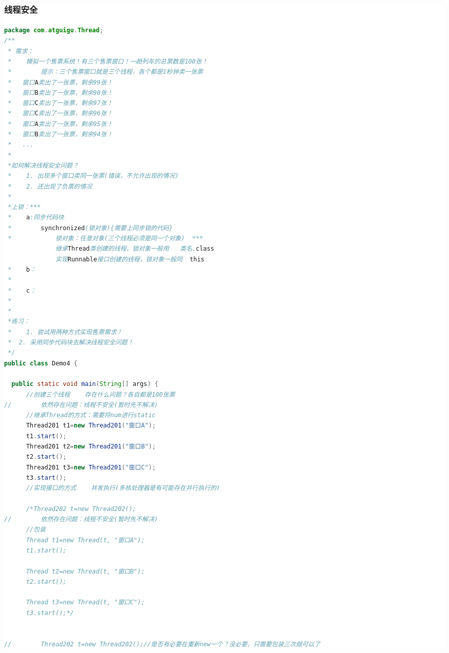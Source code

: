   ### 线程安全
  
  ```java
  package com.atguigu.Thread;
  /**
   * 需求：
   * 	模拟一个售票系统！有三个售票窗口！一趟列车的总票数是100张！
   * 		提示：三个售票窗口就是三个线程，各个都是1秒钟卖一张票
   *   窗口A卖出了一张票，剩余99张！
   *   窗口B卖出了一张票，剩余98张！
   *   窗口C卖出了一张票，剩余97张！
   *   窗口C卖出了一张票，剩余96张！
   *   窗口A卖出了一张票，剩余95张！
   *   窗口B卖出了一张票，剩余94张！
   *   ...
   *   
   *如何解决线程安全问题？
   *	1. 出现多个窗口卖同一张票(错误，不允许出现的情况)
   *	2. 还出现了负票的情况
   *
   *上锁：***
   *	a:同步代码块
   *		synchronized(锁对象){需要上同步锁的代码}
   *			锁对象：任意对象(三个线程必须是同一个对象)  ***
  	 			继承Thread类创建的线程，锁对象一般用   类名.class
  	 			实现Runnable接口创建的线程，锁对象一般同  this
   *	b：
   *		
   *	c：
   *
   *
   *练习：
   *	1. 尝试用两种方式实现售票需求！
   *  2. 采用同步代码块去解决线程安全问题！
   */
  public class Demo4 {
  
  	public static void main(String[] args) {
  		//创建三个线程    存在什么问题？各自都是100张票    
  //		依然存在问题：线程不安全(暂时先不解决)
  		//继承Thread的方式：需要将num进行static
  		Thread201 t1=new Thread201("窗口A");
  		t1.start();
  		Thread201 t2=new Thread201("窗口B");
  		t2.start();
  		Thread201 t3=new Thread201("窗口C");
  		t3.start();
  		//实现接口的方式    并发执行(多核处理器是有可能存在并行执行的)
  		
  		/*Thread202 t=new Thread202();
  //		依然存在问题：线程不安全(暂时先不解决)
  		//包装
  		Thread t1=new Thread(t, "窗口A");
  		t1.start();
  		
  		Thread t2=new Thread(t, "窗口B");
  		t2.start();
  		
  		Thread t3=new Thread(t, "窗口C");
  		t3.start();*/
  		
  		
  //		Thread202 t=new Thread202();//是否有必要在重新new一个？没必要，只需要包装三次就可以了
  ```